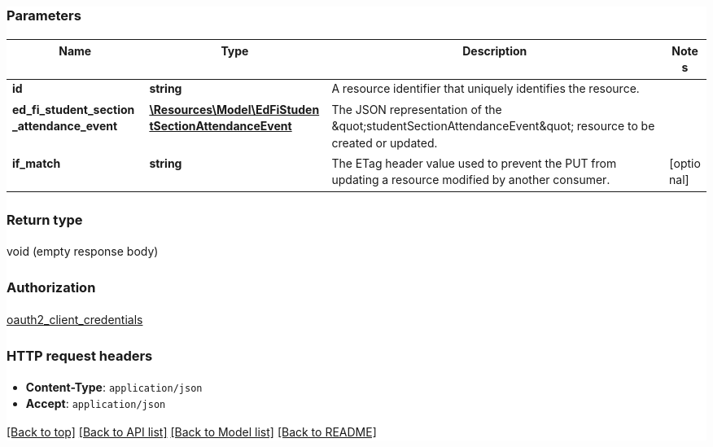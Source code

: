 ### Parameters

| Name | Type | Description  | Notes |
| ------------- | ------------- | ------------- | ------------- |
| **id** | **string**| A resource identifier that uniquely identifies the resource. | |
| **ed_fi_student_section_attendance_event** | [**\Resources\Model\EdFiStudentSectionAttendanceEvent**](../Model/EdFiStudentSectionAttendanceEvent.md)| The JSON representation of the \&quot;studentSectionAttendanceEvent\&quot; resource to be created or updated. | |
| **if_match** | **string**| The ETag header value used to prevent the PUT from updating a resource modified by another consumer. | [optional] |

### Return type

void (empty response body)

### Authorization

[oauth2_client_credentials](../../README.md#oauth2_client_credentials)

### HTTP request headers

- **Content-Type**: `application/json`
- **Accept**: `application/json`

[[Back to top]](#) [[Back to API list]](../../README.md#endpoints)
[[Back to Model list]](../../README.md#models)
[[Back to README]](../../README.md)

